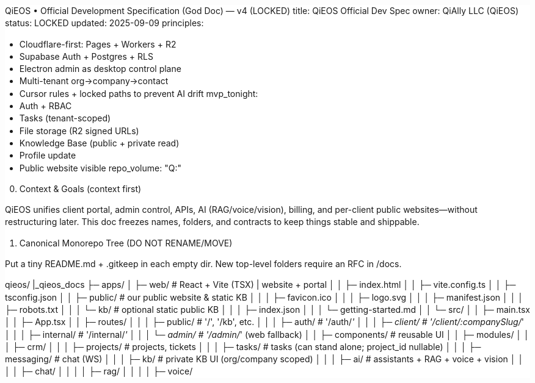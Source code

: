 QiEOS • Official Development Specification (God Doc) — v4 (LOCKED)
title: QiEOS Official Dev Spec
owner: QiAlly LLC (QiEOS)
status: LOCKED
updated: 2025-09-09
principles:

- Cloudflare-first: Pages + Workers + R2
- Supabase Auth + Postgres + RLS
- Electron admin as desktop control plane
- Multi-tenant org→company→contact
- Cursor rules + locked paths to prevent AI drift
  mvp_tonight:
- Auth + RBAC
- Tasks (tenant-scoped)
- File storage (R2 signed URLs)
- Knowledge Base (public + private read)
- Profile update
- Public website visible
  repo_volume: "Q:"

0. Context & Goals (context first)

QiEOS unifies client portal, admin control, APIs, AI (RAG/voice/vision), billing, and per-client public websites—without restructuring later. This doc freezes names, folders, and contracts to keep things stable and shippable.

1. Canonical Monorepo Tree (DO NOT RENAME/MOVE)

Put a tiny README.md + .gitkeep in each empty dir. New top-level folders require an RFC in /docs.

qieos/
|\_qieos_docs
├─ apps/
│ ├─ web/ # React + Vite (TSX) | website + portal
│ │ ├─ index.html
│ │ ├─ vite.config.ts
│ │ ├─ tsconfig.json
│ │ ├─ public/ # our public website & static KB
│ │ │ ├─ favicon.ico
│ │ │ ├─ logo.svg
│ │ │ ├─ manifest.json
│ │ │ ├─ robots.txt
│ │ │ └─ kb/ # optional static public KB
│ │ │ ├─ index.json
│ │ │ └─ getting-started.md
│ │ └─ src/
│ │ ├─ main.tsx
│ │ ├─ App.tsx
│ │ ├─ routes/
│ │ │ ├─ public/ # '/', '/kb', etc.
│ │ │ ├─ auth/ # '/auth/_'
│ │ │ ├─ client/ # '/client/:companySlug/_'
│ │ │ ├─ internal/ # '/internal/_'
│ │ │ └─ admin/ # '/admin/_' (web fallback)
│ │ ├─ components/ # reusable UI
│ │ ├─ modules/
│ │ │ ├─ crm/
│ │ │ ├─ projects/ # projects, tickets
│ │ │ ├─ tasks/ # tasks (can stand alone; project_id nullable)
│ │ │ ├─ messaging/ # chat (WS)
│ │ │ ├─ kb/ # private KB UI (org/company scoped)
│ │ │ ├─ ai/ # assistants + RAG + voice + vision
│ │ │ │ ├─ chat/
│ │ │ │ ├─ rag/
│ │ │ │ ├─ voice/